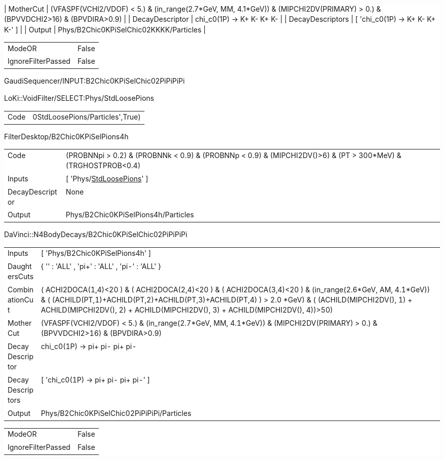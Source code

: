 | MotherCut        | (VFASPF(VCHI2/VDOF) \< 5.) & (in_range(2.7\*GeV, MM, 4.1\*GeV)) & (MIPCHI2DV(PRIMARY) \> 0.) & (BPVVDCHI2\>16) & (BPVDIRA\>0.9)                                                                                                                                                                     |
| DecayDescriptor  | chi_c0(1P) -\> K+ K- K+ K-                                                                                                                                                                                                                                                                          |
| DecayDescriptors | [ 'chi_c0(1P) -\> K+ K- K+ K-' ]                                                                                                                                                                                                                                                                  |
| Output           | Phys/B2Chic0KPiSelChic02KKKK/Particles                                                                                                                                                                                                                                                              |

|                    |       |
|--------------------|-------|
| ModeOR             | False |
| IgnoreFilterPassed | False |

GaudiSequencer/INPUT:B2Chic0KPiSelChic02PiPiPiPi

LoKi::VoidFilter/SELECT:Phys/StdLoosePions

|      |                                 |
|------|---------------------------------|
| Code | 0StdLoosePions/Particles',True) |

FilterDesktop/B2Chic0KPiSelPions4h

|                 |                                                                                                                    |
|-----------------|--------------------------------------------------------------------------------------------------------------------|
| Code            | (PROBNNpi \> 0.2) & (PROBNNk \< 0.9) & (PROBNNp \< 0.9) & (MIPCHI2DV()\>6) & (PT \> 300\*MeV) & (TRGHOSTPROB\<0.4) |
| Inputs          | [ 'Phys/[StdLoosePions](./stripping21r0p2-commonparticles-stdloosepions)' ]                                      |
| DecayDescriptor | None                                                                                                               |
| Output          | Phys/B2Chic0KPiSelPions4h/Particles                                                                                |

DaVinci::N4BodyDecays/B2Chic0KPiSelChic02PiPiPiPi

|                  |                                                                                                                                                                                                                                                                                                     |
|------------------|-----------------------------------------------------------------------------------------------------------------------------------------------------------------------------------------------------------------------------------------------------------------------------------------------------|
| Inputs           | [ 'Phys/B2Chic0KPiSelPions4h' ]                                                                                                                                                                                                                                                                   |
| DaughtersCuts    | { '' : 'ALL' , 'pi+' : 'ALL' , 'pi-' : 'ALL' }                                                                                                                                                                                                                                                      |
| CombinationCut   | ( ACHI2DOCA(1,4)\<20 ) & ( ACHI2DOCA(2,4)\<20 ) & ( ACHI2DOCA(3,4)\<20 ) & (in_range(2.6\*GeV, AM, 4.1\*GeV)) & ( (ACHILD(PT,1)+ACHILD(PT,2)+ACHILD(PT,3)+ACHILD(PT,4) ) \> 2.0 \*GeV) & ( (ACHILD(MIPCHI2DV(), 1) + ACHILD(MIPCHI2DV(), 2) + ACHILD(MIPCHI2DV(), 3) + ACHILD(MIPCHI2DV(), 4))\>50) |
| MotherCut        | (VFASPF(VCHI2/VDOF) \< 5.) & (in_range(2.7\*GeV, MM, 4.1\*GeV)) & (MIPCHI2DV(PRIMARY) \> 0.) & (BPVVDCHI2\>16) & (BPVDIRA\>0.9)                                                                                                                                                                     |
| DecayDescriptor  | chi_c0(1P) -\> pi+ pi- pi+ pi-                                                                                                                                                                                                                                                                      |
| DecayDescriptors | [ 'chi_c0(1P) -\> pi+ pi- pi+ pi-' ]                                                                                                                                                                                                                                                              |
| Output           | Phys/B2Chic0KPiSelChic02PiPiPiPi/Particles                                                                                                                                                                                                                                                          |

|                    |       |
|--------------------|-------|
| ModeOR             | False |
| IgnoreFilterPassed | False |
